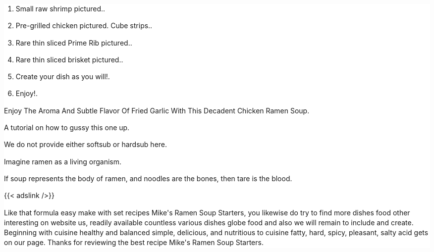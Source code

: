 
1. Small raw shrimp pictured..



1. Pre-grilled chicken pictured. Cube strips..



1. Rare thin sliced Prime Rib pictured..



1. Rare thin sliced brisket pictured..



1. Create your dish as you will!.



1. Enjoy!.




Enjoy The Aroma And Subtle Flavor Of Fried Garlic With This Decadent Chicken Ramen Soup.

A tutorial on how to gussy this one up.

We do not provide either softsub or hardsub here.

Imagine ramen as a living organism.

If soup represents the body of ramen, and noodles are the bones, then tare is the blood.


{{< adslink />}}

Like that formula easy make with set recipes Mike&#39;s Ramen Soup Starters, you likewise do try to find more dishes food other interesting on website us, readily available countless various dishes globe food and also we will remain to include and create. Beginning with cuisine healthy and balanced simple, delicious, and nutritious to cuisine fatty, hard, spicy, pleasant, salty acid gets on our page. Thanks for reviewing the best recipe Mike&#39;s Ramen Soup Starters.
